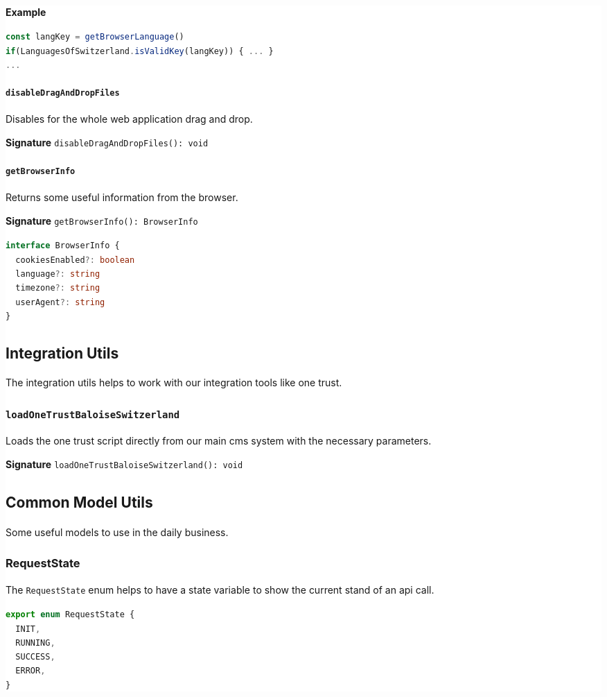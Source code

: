 **Example**

```typescript
const langKey = getBrowserLanguage()
if(LanguagesOfSwitzerland.isValidKey(langKey)) { ... }
...
```

#### `disableDragAndDropFiles`

Disables for the whole web application drag and drop.

**Signature**
`disableDragAndDropFiles(): void`

#### `getBrowserInfo`

Returns some useful information from the browser.

**Signature**
`getBrowserInfo(): BrowserInfo`

```typescript
interface BrowserInfo {
  cookiesEnabled?: boolean
  language?: string
  timezone?: string
  userAgent?: string
}
```

## Integration Utils

The integration utils helps to work with our integration tools like one trust.

### `loadOneTrustBaloiseSwitzerland`

Loads the one trust script directly from our main cms system with the necessary parameters.

**Signature**
`loadOneTrustBaloiseSwitzerland(): void`

## Common Model Utils

Some useful models to use in the daily business.

### RequestState

The `RequestState` enum helps to have a state variable to show the current stand of an api call.

```typescript
export enum RequestState {
  INIT,
  RUNNING,
  SUCCESS,
  ERROR,
}
```
